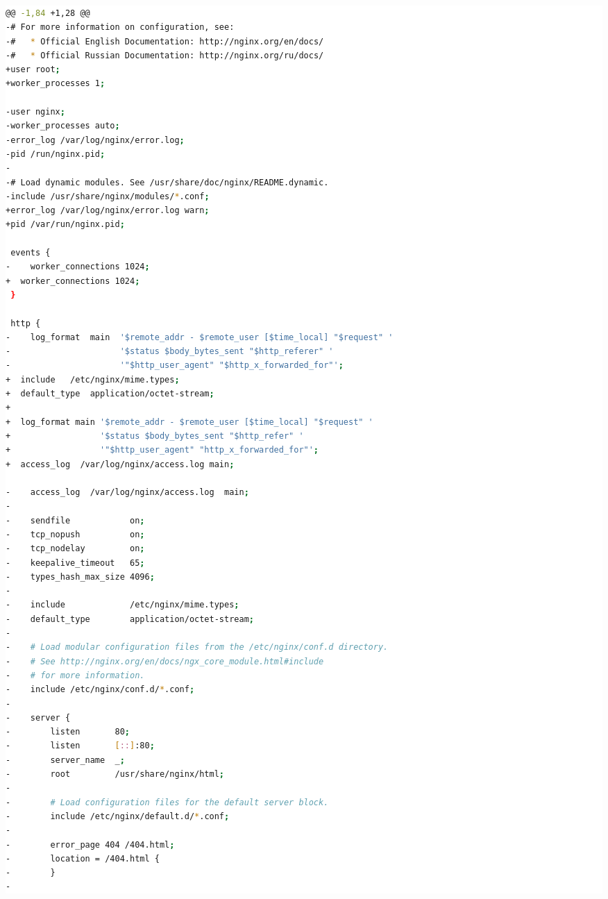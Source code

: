 ```bash
@@ -1,84 +1,28 @@
-# For more information on configuration, see:
-#   * Official English Documentation: http://nginx.org/en/docs/
-#   * Official Russian Documentation: http://nginx.org/ru/docs/
+user root;
+worker_processes 1;
 
-user nginx;
-worker_processes auto;
-error_log /var/log/nginx/error.log;
-pid /run/nginx.pid;
-
-# Load dynamic modules. See /usr/share/doc/nginx/README.dynamic.
-include /usr/share/nginx/modules/*.conf;
+error_log /var/log/nginx/error.log warn;
+pid /var/run/nginx.pid;
 
 events {
-    worker_connections 1024;
+  worker_connections 1024;
 }
 
 http {
-    log_format  main  '$remote_addr - $remote_user [$time_local] "$request" '
-                      '$status $body_bytes_sent "$http_referer" '
-                      '"$http_user_agent" "$http_x_forwarded_for"';
+  include   /etc/nginx/mime.types;
+  default_type  application/octet-stream;
+  
+  log_format main '$remote_addr - $remote_user [$time_local] "$request" '
+                  '$status $body_bytes_sent "$http_refer" '
+                  '"$http_user_agent" "http_x_forwarded_for"';
+  access_log  /var/log/nginx/access.log main;
 
-    access_log  /var/log/nginx/access.log  main;
-
-    sendfile            on;
-    tcp_nopush          on;
-    tcp_nodelay         on;
-    keepalive_timeout   65;
-    types_hash_max_size 4096;
-
-    include             /etc/nginx/mime.types;
-    default_type        application/octet-stream;
-
-    # Load modular configuration files from the /etc/nginx/conf.d directory.
-    # See http://nginx.org/en/docs/ngx_core_module.html#include
-    # for more information.
-    include /etc/nginx/conf.d/*.conf;
-
-    server {
-        listen       80;
-        listen       [::]:80;
-        server_name  _;
-        root         /usr/share/nginx/html;
-
-        # Load configuration files for the default server block.
-        include /etc/nginx/default.d/*.conf;
-
-        error_page 404 /404.html;
-        location = /404.html {
-        }
-
```